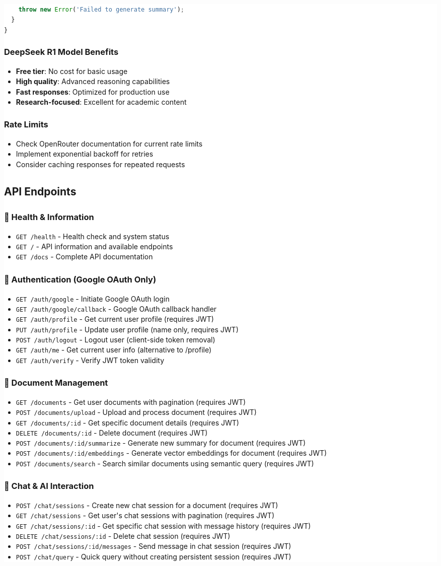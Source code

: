 ```typescript
    throw new Error('Failed to generate summary');
  }
}
```

### DeepSeek R1 Model Benefits
- **Free tier**: No cost for basic usage
- **High quality**: Advanced reasoning capabilities
- **Fast responses**: Optimized for production use
- **Research-focused**: Excellent for academic content

### Rate Limits
- Check OpenRouter documentation for current rate limits
- Implement exponential backoff for retries
- Consider caching responses for repeated requests

## API Endpoints

### 🏥 Health & Information
- `GET /health` - Health check and system status
- `GET /` - API information and available endpoints
- `GET /docs` - Complete API documentation

### 🔐 Authentication (Google OAuth Only)
- `GET /auth/google` - Initiate Google OAuth login
- `GET /auth/google/callback` - Google OAuth callback handler
- `GET /auth/profile` - Get current user profile (requires JWT)
- `PUT /auth/profile` - Update user profile (name only, requires JWT)
- `POST /auth/logout` - Logout user (client-side token removal)
- `GET /auth/me` - Get current user info (alternative to /profile)
- `GET /auth/verify` - Verify JWT token validity

### 📄 Document Management
- `GET /documents` - Get user documents with pagination (requires JWT)
- `POST /documents/upload` - Upload and process document (requires JWT)
- `GET /documents/:id` - Get specific document details (requires JWT)
- `DELETE /documents/:id` - Delete document (requires JWT)
- `POST /documents/:id/summarize` - Generate new summary for document (requires JWT)
- `POST /documents/:id/embeddings` - Generate vector embeddings for document (requires JWT)
- `POST /documents/search` - Search similar documents using semantic query (requires JWT)

### 💬 Chat & AI Interaction
- `POST /chat/sessions` - Create new chat session for a document (requires JWT)
- `GET /chat/sessions` - Get user's chat sessions with pagination (requires JWT)
- `GET /chat/sessions/:id` - Get specific chat session with message history (requires JWT)
- `DELETE /chat/sessions/:id` - Delete chat session (requires JWT)
- `POST /chat/sessions/:id/messages` - Send message in chat session (requires JWT)
- `POST /chat/query` - Quick query without creating persistent session (requires JWT)
